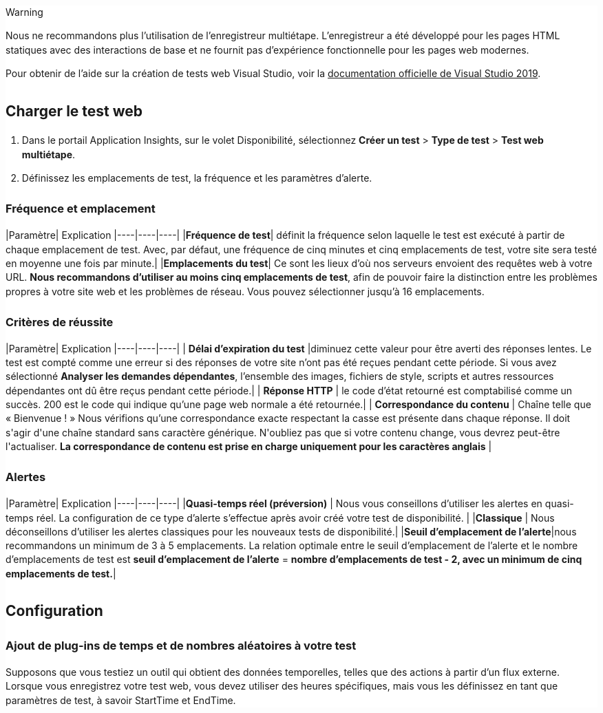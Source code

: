 > [!WARNING]
> Nous ne recommandons plus l’utilisation de l’enregistreur multiétape. L’enregistreur a été développé pour les pages HTML statiques avec des interactions de base et ne fournit pas d’expérience fonctionnelle pour les pages web modernes.

Pour obtenir de l’aide sur la création de tests web Visual Studio, voir la [documentation officielle de Visual Studio 2019](https://docs.microsoft.com/visualstudio/test/how-to-create-a-web-service-test?view=vs-2019).

## <a name="upload-the-web-test"></a>Charger le test web

1. Dans le portail Application Insights, sur le volet Disponibilité, sélectionnez **Créer un test** > **Type de test** > **Test web multiétape**.

2. Définissez les emplacements de test, la fréquence et les paramètres d’alerte.

### <a name="frequency--location"></a>Fréquence et emplacement

|Paramètre| Explication
|----|----|----|
|**Fréquence de test**| définit la fréquence selon laquelle le test est exécuté à partir de chaque emplacement de test. Avec, par défaut, une fréquence de cinq minutes et cinq emplacements de test, votre site sera testé en moyenne une fois par minute.|
|**Emplacements du test**| Ce sont les lieux d’où nos serveurs envoient des requêtes web à votre URL. **Nous recommandons d’utiliser au moins cinq emplacements de test**, afin de pouvoir faire la distinction entre les problèmes propres à votre site web et les problèmes de réseau. Vous pouvez sélectionner jusqu’à 16 emplacements.

### <a name="success-criteria"></a>Critères de réussite

|Paramètre| Explication
|----|----|----|
| **Délai d’expiration du test** |diminuez cette valeur pour être averti des réponses lentes. Le test est compté comme une erreur si des réponses de votre site n’ont pas été reçues pendant cette période. Si vous avez sélectionné **Analyser les demandes dépendantes**, l’ensemble des images, fichiers de style, scripts et autres ressources dépendantes ont dû être reçus pendant cette période.|
| **Réponse HTTP** | le code d’état retourné est comptabilisé comme un succès. 200 est le code qui indique qu’une page web normale a été retournée.|
| **Correspondance du contenu** | Chaîne telle que « Bienvenue ! » Nous vérifions qu’une correspondance exacte respectant la casse est présente dans chaque réponse. Il doit s'agir d'une chaîne standard sans caractère générique. N'oubliez pas que si votre contenu change, vous devrez peut-être l'actualiser. **La correspondance de contenu est prise en charge uniquement pour les caractères anglais** |

### <a name="alerts"></a>Alertes

|Paramètre| Explication
|----|----|----|
|**Quasi-temps réel (préversion)** | Nous vous conseillons d’utiliser les alertes en quasi-temps réel. La configuration de ce type d’alerte s’effectue après avoir créé votre test de disponibilité.  |
|**Classique** | Nous déconseillons d’utiliser les alertes classiques pour les nouveaux tests de disponibilité.|
|**Seuil d’emplacement de l’alerte**|nous recommandons un minimum de 3 à 5 emplacements. La relation optimale entre le seuil d’emplacement de l’alerte et le nombre d’emplacements de test est **seuil d’emplacement de l’alerte** = **nombre d’emplacements de test - 2, avec un minimum de cinq emplacements de test.**|

## <a name="configuration"></a>Configuration

### <a name="plugging-time-and-random-numbers-into-your-test"></a>Ajout de plug-ins de temps et de nombres aléatoires à votre test

Supposons que vous testiez un outil qui obtient des données temporelles, telles que des actions à partir d’un flux externe. Lorsque vous enregistrez votre test web, vous devez utiliser des heures spécifiques, mais vous les définissez en tant que paramètres de test, à savoir StartTime et EndTime.
